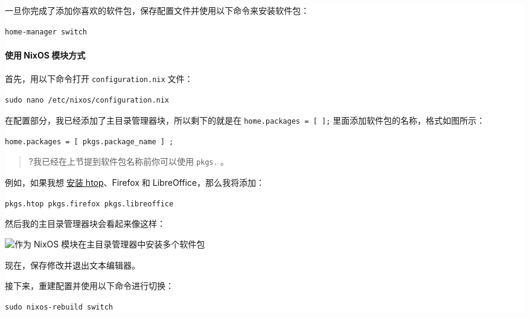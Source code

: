 
一旦你完成了添加你喜欢的软件包，保存配置文件并使用以下命令来安装软件包：



```
home-manager switch

```

#### 使用 NixOS 模块方式


首先，用以下命令打开 `configuration.nix` 文件：



```
sudo nano /etc/nixos/configuration.nix

```

在配置部分，我已经添加了主目录管理器块，所以剩下的就是在 `home.packages = [ ];` 里面添加软件包的名称，格式如图所示：



```
home.packages = [ pkgs.package_name ] ;

```


> 
> ?我已经在上节提到软件包名称前你可以使用 `pkgs.` 。
> 
> 
> 


例如，如果我想 [安装 htop](https://itsfoss.com/use-htop/)、Firefox 和 LibreOffice，那么我将添加：



```
pkgs.htop pkgs.firefox pkgs.libreoffice

```

然后我的主目录管理器块会看起来像这样：


![作为 NixOS 模块在主目录管理器中安装多个软件包](/data/attachment/album/202304/06/110645kuczbvmfweevf28c.png)


现在，保存修改并退出文本编辑器。


接下来，重建配置并使用以下命令进行切换：



```
sudo nixos-rebuild switch

```
